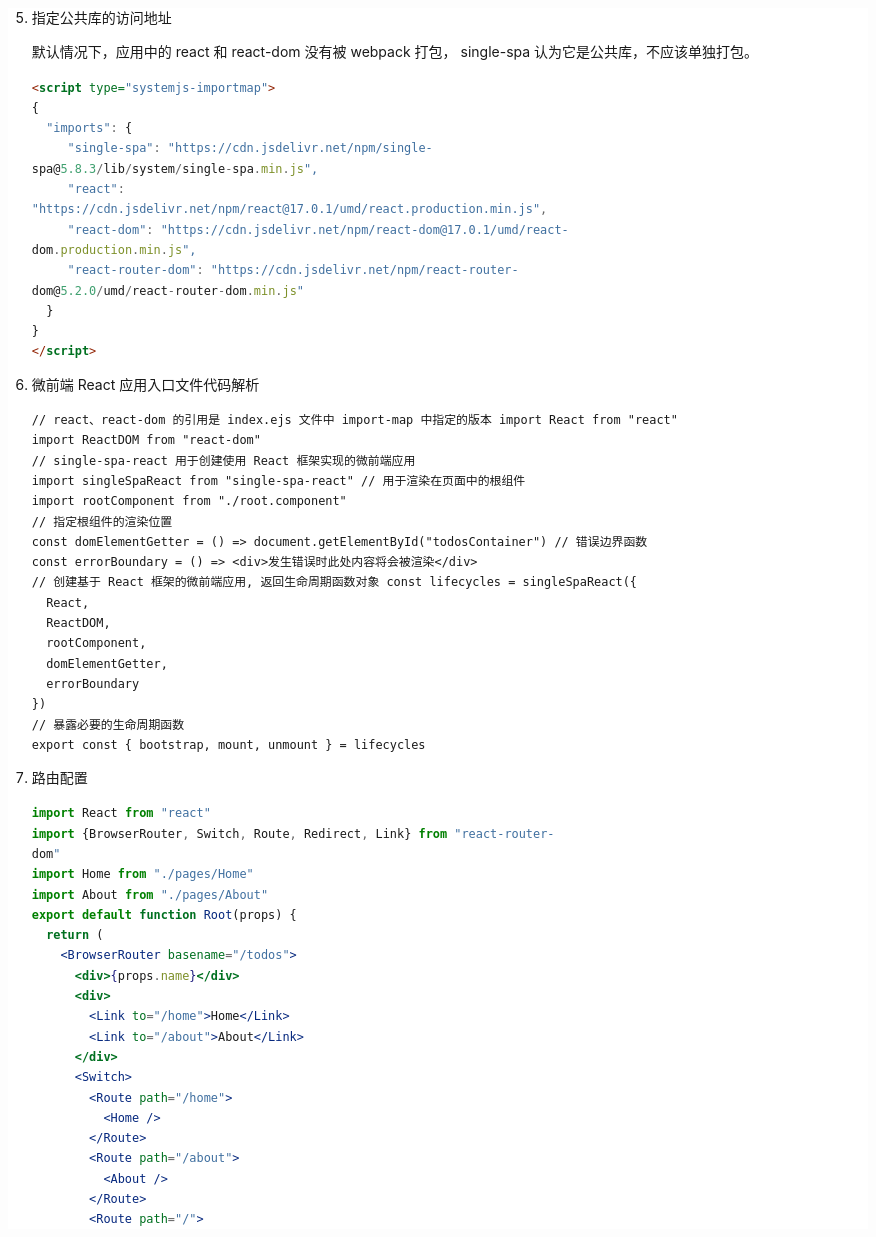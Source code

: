 5. 指定公共库的访问地址

   默认情况下，应用中的 react 和 react-dom 没有被 webpack 打包， single-spa 认为它是公共库，不应该单独打包。
   
   ```html
   <script type="systemjs-importmap">
   {
     "imports": {
        "single-spa": "https://cdn.jsdelivr.net/npm/single-
   spa@5.8.3/lib/system/single-spa.min.js",
        "react":
   "https://cdn.jsdelivr.net/npm/react@17.0.1/umd/react.production.min.js",
        "react-dom": "https://cdn.jsdelivr.net/npm/react-dom@17.0.1/umd/react-
   dom.production.min.js",
        "react-router-dom": "https://cdn.jsdelivr.net/npm/react-router-
   dom@5.2.0/umd/react-router-dom.min.js"
     }
   }
   </script>
   ```

6. 微前端 React 应用入口文件代码解析

   ```
   // react、react-dom 的引用是 index.ejs 文件中 import-map 中指定的版本 import React from "react"
   import ReactDOM from "react-dom"
   // single-spa-react 用于创建使用 React 框架实现的微前端应用
   import singleSpaReact from "single-spa-react" // 用于渲染在页面中的根组件
   import rootComponent from "./root.component"
   // 指定根组件的渲染位置
   const domElementGetter = () => document.getElementById("todosContainer") // 错误边界函数
   const errorBoundary = () => <div>发生错误时此处内容将会被渲染</div>
   // 创建基于 React 框架的微前端应用, 返回生命周期函数对象 const lifecycles = singleSpaReact({
     React,
     ReactDOM,
     rootComponent,
     domElementGetter,
     errorBoundary
   })
   // 暴露必要的生命周期函数
   export const { bootstrap, mount, unmount } = lifecycles
   ```

7. 路由配置

   ```jsx
   import React from "react"
   import {BrowserRouter, Switch, Route, Redirect, Link} from "react-router-
   dom"
   import Home from "./pages/Home"
   import About from "./pages/About"
   export default function Root(props) {
     return (
       <BrowserRouter basename="/todos">
         <div>{props.name}</div>
         <div>
           <Link to="/home">Home</Link>
           <Link to="/about">About</Link>
         </div>
         <Switch>
           <Route path="/home">
             <Home />
           </Route>
           <Route path="/about">
             <About />
           </Route>
           <Route path="/">
   ```